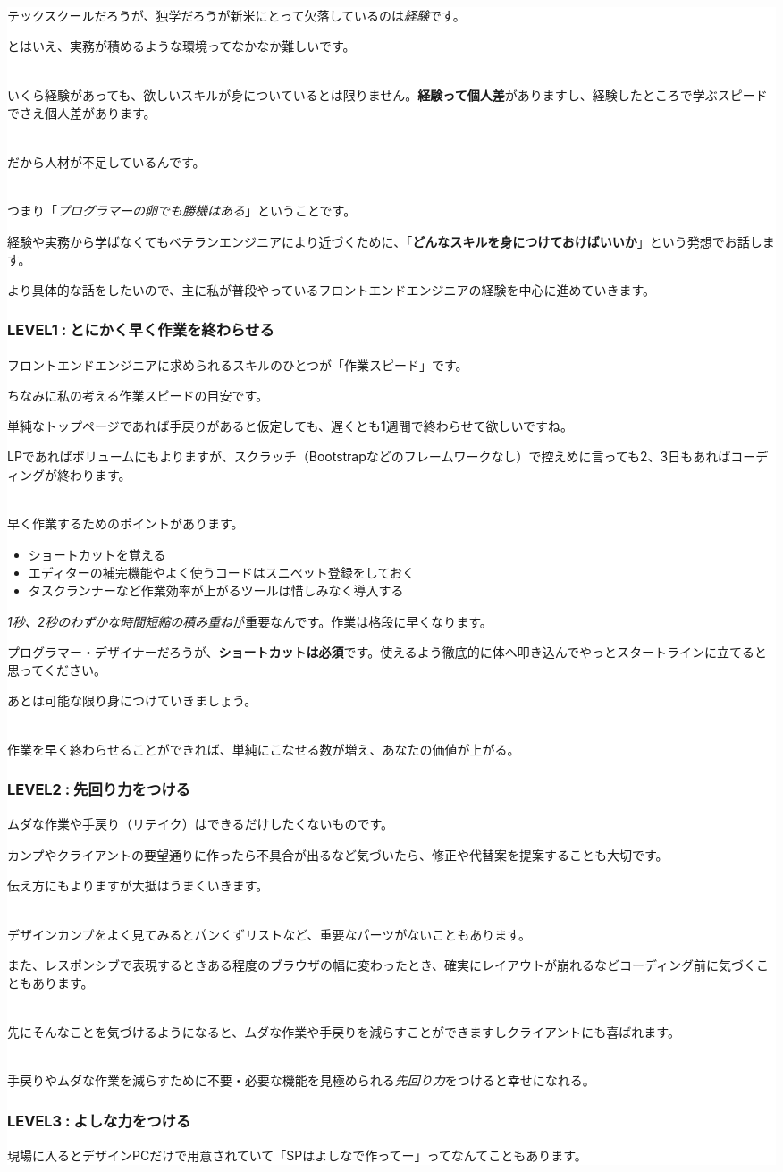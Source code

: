 テックスクールだろうが、独学だろうが新米にとって欠落しているのは*経験*です。

とはいえ、実務が積めるような環境ってなかなか難しいです。<br><br>

いくら経験があっても、欲しいスキルが身についているとは限りません。**経験って個人差**がありますし、経験したところで学ぶスピードでさえ個人差があります。<br><br>

だから人材が不足しているんです。<br><br>

つまり「*プログラマーの卵でも勝機はある*」ということです。

経験や実務から学ばなくてもベテランエンジニアにより近づくために、「**どんなスキルを身につけておけばいいか**」という発想でお話します。

より具体的な話をしたいので、主に私が普段やっているフロントエンドエンジニアの経験を中心に進めていきます。


### LEVEL1 : とにかく早く作業を終わらせる

フロントエンドエンジニアに求められるスキルのひとつが「作業スピード」です。

ちなみに私の考える作業スピードの目安です。

単純なトップページであれば手戻りがあると仮定しても、遅くとも1週間で終わらせて欲しいですね。

LPであればボリュームにもよりますが、スクラッチ（Bootstrapなどのフレームワークなし）で控えめに言っても2、3日もあればコーディングが終わります。<br><br>

早く作業するためのポイントがあります。

* ショートカットを覚える
* エディターの補完機能やよく使うコードはスニペット登録をしておく
* タスクランナーなど作業効率が上がるツールは惜しみなく導入する

*1秒、2秒のわずかな時間短縮の積み重ね*が重要なんです。作業は格段に早くなります。

プログラマー・デザイナーだろうが、**ショートカットは必須**です。使えるよう徹底的に体へ叩き込んでやっとスタートラインに立てると思ってください。

あとは可能な限り身につけていきましょう。<br><br>

<div class="box">
作業を早く終わらせることができれば、単純にこなせる数が増え、あなたの価値が上がる。
</div>

### LEVEL2 : 先回り力をつける
ムダな作業や手戻り（リテイク）はできるだけしたくないものです。

カンプやクライアントの要望通りに作ったら不具合が出るなど気づいたら、修正や代替案を提案することも大切です。

伝え方にもよりますが大抵はうまくいきます。<br><br>

デザインカンプをよく見てみるとパンくずリストなど、重要なパーツがないこともあります。

また、レスポンシブで表現するときある程度のブラウザの幅に変わったとき、確実にレイアウトが崩れるなどコーディング前に気づくこともあります。<br><br>

先にそんなことを気づけるようになると、ムダな作業や手戻りを減らすことができますしクライアントにも喜ばれます。<br><br>

<div class="box">
手戻りやムダな作業を減らすために不要・必要な機能を見極められる<em>先回り力</em>をつけると幸せになれる。
</div>

### LEVEL3 : よしな力をつける

現場に入るとデザインPCだけで用意されていて「SPはよしなで作ってー」ってなんてこともあります。
